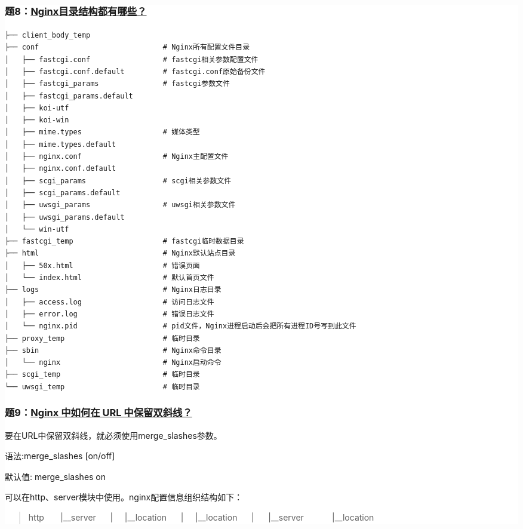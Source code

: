 ### 题8：[Nginx目录结构都有哪些？](/docs/Nginx/最新面试题2021年常见Nginx面试题及答案汇总.md#题8nginx目录结构都有哪些)<br/>
```shell
├── client_body_temp
├── conf                             # Nginx所有配置文件目录
│   ├── fastcgi.conf                 # fastcgi相关参数配置文件
│   ├── fastcgi.conf.default         # fastcgi.conf原始备份文件
│   ├── fastcgi_params               # fastcgi参数文件
│   ├── fastcgi_params.default       
│   ├── koi-utf
│   ├── koi-win
│   ├── mime.types                   # 媒体类型
│   ├── mime.types.default
│   ├── nginx.conf                   # Nginx主配置文件
│   ├── nginx.conf.default
│   ├── scgi_params                  # scgi相关参数文件
│   ├── scgi_params.default  
│   ├── uwsgi_params                 # uwsgi相关参数文件
│   ├── uwsgi_params.default
│   └── win-utf
├── fastcgi_temp                     # fastcgi临时数据目录
├── html                             # Nginx默认站点目录
│   ├── 50x.html                     # 错误页面
│   └── index.html                   # 默认首页文件
├── logs                             # Nginx日志目录
│   ├── access.log                   # 访问日志文件
│   ├── error.log                    # 错误日志文件
│   └── nginx.pid                    # pid文件，Nginx进程启动后会把所有进程ID号写到此文件
├── proxy_temp                       # 临时目录
├── sbin                             # Nginx命令目录
│   └── nginx                        # Nginx启动命令
├── scgi_temp                        # 临时目录
└── uwsgi_temp                       # 临时目录
```

### 题9：[Nginx 中如何在 URL 中保留双斜线？](/docs/Nginx/最新面试题2021年常见Nginx面试题及答案汇总.md#题9nginx-中如何在-url-中保留双斜线)<br/>
要在URL中保留双斜线，就必须使用merge_slashes参数。

语法:merge_slashes [on/off]

默认值: merge_slashes on

可以在http、server模块中使用。nginx配置信息组织结构如下：
>http 
     |__server
     |     |__location
     |     |__location
     |
     |__server
           |__location
